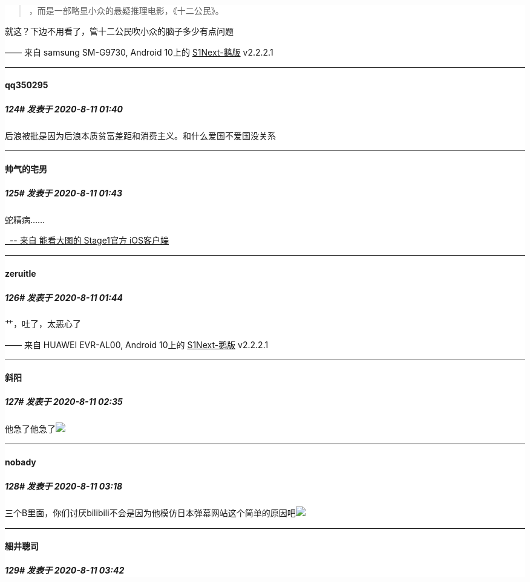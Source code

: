 
<blockquote>，而是一部略显小众的悬疑推理电影，《十二公民》。</blockquote>就这？下边不用看了，管十二公民吹小众的脑子多少有点问题

—— 来自 samsung SM-G9730, Android 10上的 [S1Next-鹅版](https://github.com/ykrank/S1-Next/releases) v2.2.2.1


-----

####  qq350295  
##### 124#       发表于 2020-8-11 01:40


后浪被批是因为后浪本质贫富差距和消费主义。和什么爱国不爱国没关系


-----

####  帅气的宅男  
##### 125#       发表于 2020-8-11 01:43


蛇精病……

[  -- 来自 能看大图的 Stage1官方 iOS客户端](https://itunes.apple.com/fi/app/saraba1st/id1221237470?mt=8)


-----

####  zeruitle  
##### 126#       发表于 2020-8-11 01:44


艹，吐了，太恶心了

—— 来自 HUAWEI EVR-AL00, Android 10上的 [S1Next-鹅版](https://github.com/ykrank/S1-Next/releases) v2.2.2.1


-----

####  斜阳  
##### 127#       发表于 2020-8-11 02:35


他急了他急了<img src="https://static.saraba1st.com/image/smiley/face2017/048.png" referrerpolicy="no-referrer">


-----

####  nobady  
##### 128#       发表于 2020-8-11 03:18


三个B里面，你们讨厌bilibili不会是因为他模仿日本弹幕网站这个简单的原因吧<img src="https://static.saraba1st.com/image/smiley/face2017/024.png" referrerpolicy="no-referrer">


-----

####  細井聰司  
##### 129#       发表于 2020-8-11 03:42
